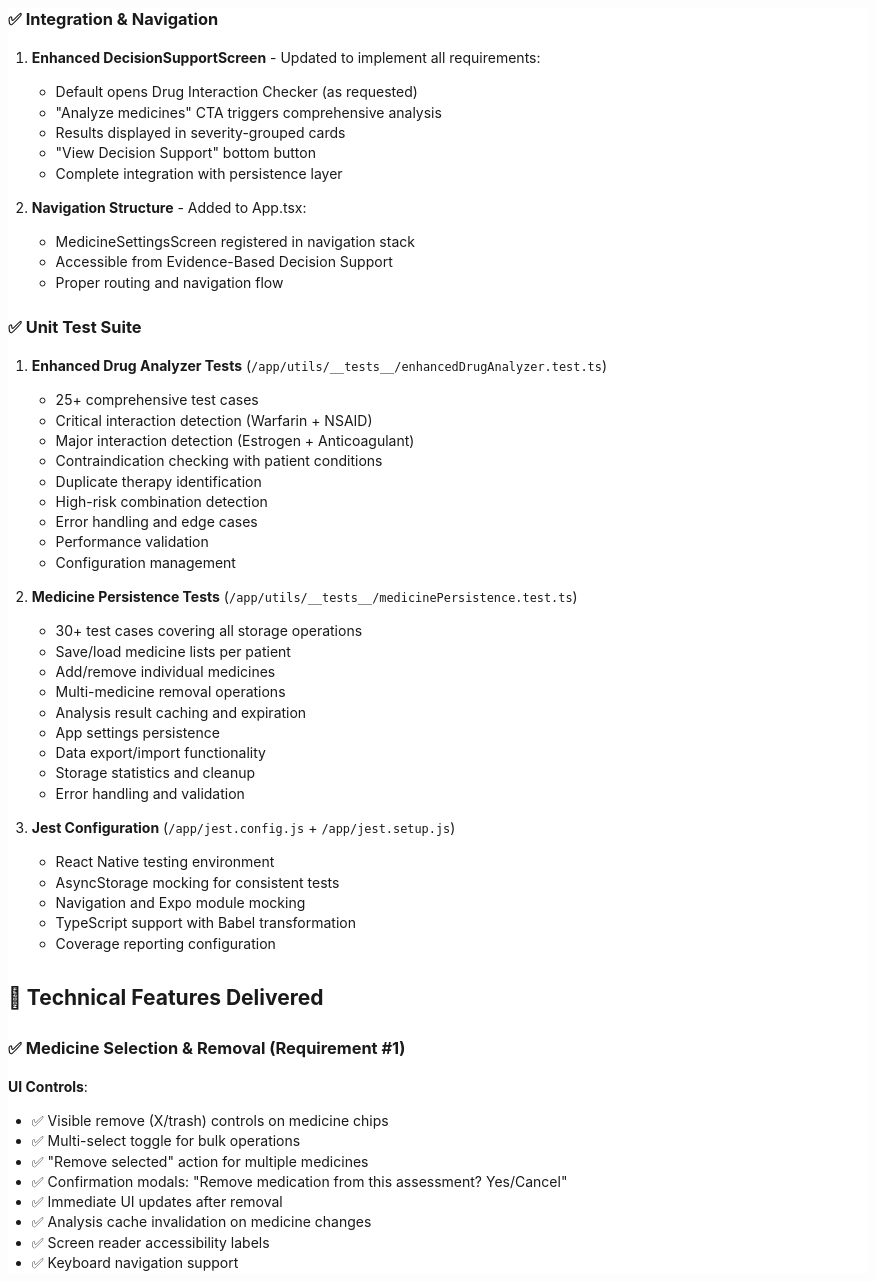 ### ✅ Integration & Navigation

1. **Enhanced DecisionSupportScreen** - Updated to implement all requirements:
   - Default opens Drug Interaction Checker (as requested)
   - "Analyze medicines" CTA triggers comprehensive analysis
   - Results displayed in severity-grouped cards
   - "View Decision Support" bottom button
   - Complete integration with persistence layer

2. **Navigation Structure** - Added to App.tsx:
   - MedicineSettingsScreen registered in navigation stack
   - Accessible from Evidence-Based Decision Support
   - Proper routing and navigation flow

### ✅ Unit Test Suite

1. **Enhanced Drug Analyzer Tests** (`/app/utils/__tests__/enhancedDrugAnalyzer.test.ts`)
   - 25+ comprehensive test cases
   - Critical interaction detection (Warfarin + NSAID)
   - Major interaction detection (Estrogen + Anticoagulant)
   - Contraindication checking with patient conditions  
   - Duplicate therapy identification
   - High-risk combination detection
   - Error handling and edge cases
   - Performance validation
   - Configuration management

2. **Medicine Persistence Tests** (`/app/utils/__tests__/medicinePersistence.test.ts`)
   - 30+ test cases covering all storage operations
   - Save/load medicine lists per patient
   - Add/remove individual medicines
   - Multi-medicine removal operations
   - Analysis result caching and expiration
   - App settings persistence
   - Data export/import functionality
   - Storage statistics and cleanup
   - Error handling and validation

3. **Jest Configuration** (`/app/jest.config.js` + `/app/jest.setup.js`)
   - React Native testing environment
   - AsyncStorage mocking for consistent tests
   - Navigation and Expo module mocking
   - TypeScript support with Babel transformation
   - Coverage reporting configuration

## 🔧 Technical Features Delivered

### ✅ Medicine Selection & Removal (Requirement #1)

**UI Controls**:
- ✅ Visible remove (X/trash) controls on medicine chips
- ✅ Multi-select toggle for bulk operations
- ✅ "Remove selected" action for multiple medicines
- ✅ Confirmation modals: "Remove medication from this assessment? Yes/Cancel"
- ✅ Immediate UI updates after removal
- ✅ Analysis cache invalidation on medicine changes
- ✅ Screen reader accessibility labels
- ✅ Keyboard navigation support
